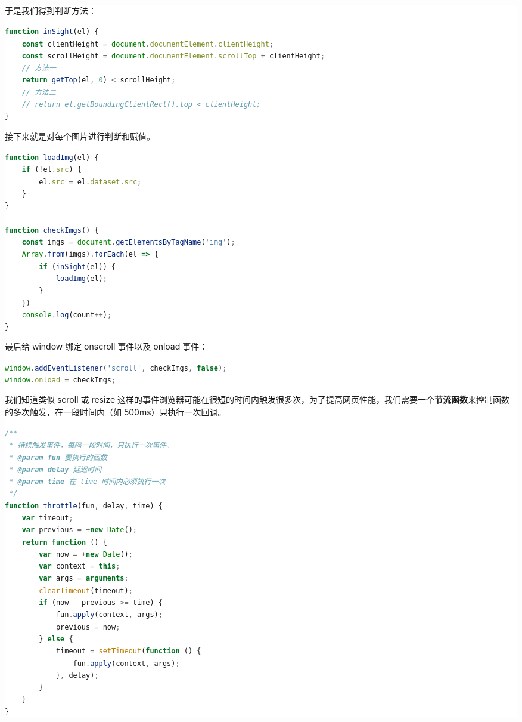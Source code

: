 于是我们得到判断方法：

```js
function inSight(el) {
    const clientHeight = document.documentElement.clientHeight;
    const scrollHeight = document.documentElement.scrollTop + clientHeight;
    // 方法一
    return getTop(el, 0) < scrollHeight;
    // 方法二
    // return el.getBoundingClientRect().top < clientHeight;
}
```

接下来就是对每个图片进行判断和赋值。

```js
function loadImg(el) {
    if (!el.src) {
        el.src = el.dataset.src;
    }
}

function checkImgs() {
    const imgs = document.getElementsByTagName('img');
    Array.from(imgs).forEach(el => {
        if (inSight(el)) {
            loadImg(el);
        }
    })
    console.log(count++);
}
```

最后给 window 绑定 onscroll 事件以及 onload 事件：

```js
window.addEventListener('scroll', checkImgs, false);
window.onload = checkImgs;
```

我们知道类似 scroll 或 resize 这样的事件浏览器可能在很短的时间内触发很多次，为了提高网页性能，我们需要一个**节流函数**来控制函数的多次触发，在一段时间内（如 500ms）只执行一次回调。

```js
/**
 * 持续触发事件，每隔一段时间，只执行一次事件。
 * @param fun 要执行的函数
 * @param delay 延迟时间
 * @param time 在 time 时间内必须执行一次
 */
function throttle(fun, delay, time) {
    var timeout;
    var previous = +new Date();
    return function () {
        var now = +new Date();
        var context = this;
        var args = arguments;
        clearTimeout(timeout);
        if (now - previous >= time) {
            fun.apply(context, args);
            previous = now;
        } else {
            timeout = setTimeout(function () {
                fun.apply(context, args);
            }, delay);
        }
    }
}
```